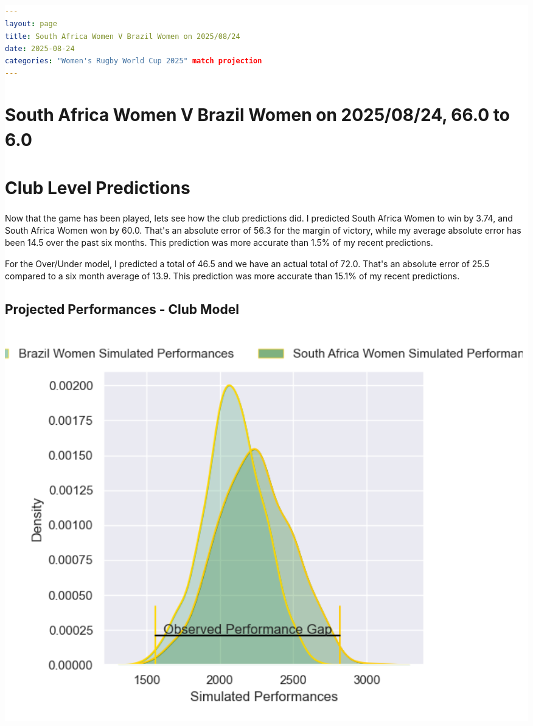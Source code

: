 ```yaml
---  
layout: page  
title: South Africa Women V Brazil Women on 2025/08/24  
date: 2025-08-24  
categories: "Women's Rugby World Cup 2025" match projection  
---
```

# South Africa Women V Brazil Women on 2025/08/24, 66.0 to 6.0

# Club Level Predictions


Now that the game has been played, lets see how the club predictions did. I predicted South Africa Women to win by 3.74, and South Africa Women won by 60.0. That's an absolute error of 56.3 for the margin of victory, while my average absolute error has been 14.5 over the past six months. This prediction was more accurate than 1.5% of my recent predictions.

For the Over/Under model, I predicted a total of 46.5 and we have an actual total of 72.0. That's an absolute error of 25.5 compared to a six month average of 13.9. This prediction was more accurate than 15.1% of my recent predictions.
## Projected Performances - Club Model


<p float="left">
<img src="../comp_files/plots/2025-08-24-SouthAfricaWomen_V_BrazilWomen_performances.png" width="99%" />
</p>
